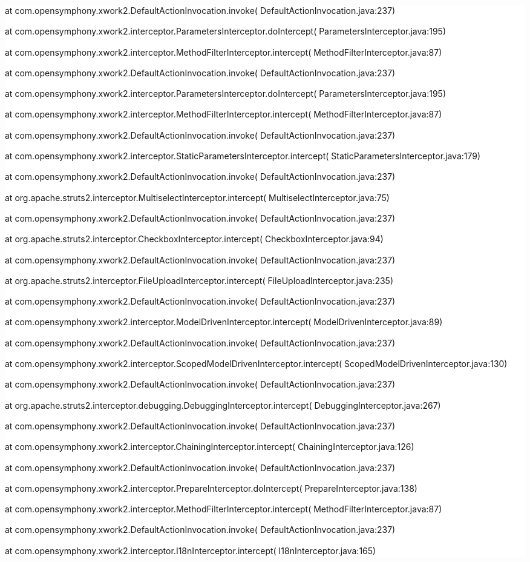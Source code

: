  at com.opensymphony.xwork2.DefaultActionInvocation.invoke( DefaultActionInvocation.java:237)

 at com.opensymphony.xwork2.interceptor.ParametersInterceptor.doIntercept( ParametersInterceptor.java:195)

 at com.opensymphony.xwork2.interceptor.MethodFilterInterceptor.intercept( MethodFilterInterceptor.java:87)

 at com.opensymphony.xwork2.DefaultActionInvocation.invoke( DefaultActionInvocation.java:237)

 at com.opensymphony.xwork2.interceptor.ParametersInterceptor.doIntercept( ParametersInterceptor.java:195)

 at com.opensymphony.xwork2.interceptor.MethodFilterInterceptor.intercept( MethodFilterInterceptor.java:87)

 at com.opensymphony.xwork2.DefaultActionInvocation.invoke( DefaultActionInvocation.java:237)

 at com.opensymphony.xwork2.interceptor.StaticParametersInterceptor.intercept( StaticParametersInterceptor.java:179)

 at com.opensymphony.xwork2.DefaultActionInvocation.invoke( DefaultActionInvocation.java:237)

 at org.apache.struts2.interceptor.MultiselectInterceptor.intercept( MultiselectInterceptor.java:75)

 at com.opensymphony.xwork2.DefaultActionInvocation.invoke( DefaultActionInvocation.java:237)

 at org.apache.struts2.interceptor.CheckboxInterceptor.intercept( CheckboxInterceptor.java:94)

 at com.opensymphony.xwork2.DefaultActionInvocation.invoke( DefaultActionInvocation.java:237)

 at org.apache.struts2.interceptor.FileUploadInterceptor.intercept( FileUploadInterceptor.java:235)

 at com.opensymphony.xwork2.DefaultActionInvocation.invoke( DefaultActionInvocation.java:237)

 at com.opensymphony.xwork2.interceptor.ModelDrivenInterceptor.intercept( ModelDrivenInterceptor.java:89)

 at com.opensymphony.xwork2.DefaultActionInvocation.invoke( DefaultActionInvocation.java:237)

 at com.opensymphony.xwork2.interceptor.ScopedModelDrivenInterceptor.intercept( ScopedModelDrivenInterceptor.java:130)

 at com.opensymphony.xwork2.DefaultActionInvocation.invoke( DefaultActionInvocation.java:237)

 at org.apache.struts2.interceptor.debugging.DebuggingInterceptor.intercept( DebuggingInterceptor.java:267)

 at com.opensymphony.xwork2.DefaultActionInvocation.invoke( DefaultActionInvocation.java:237)

 at com.opensymphony.xwork2.interceptor.ChainingInterceptor.intercept( ChainingInterceptor.java:126)

 at com.opensymphony.xwork2.DefaultActionInvocation.invoke( DefaultActionInvocation.java:237)

 at com.opensymphony.xwork2.interceptor.PrepareInterceptor.doIntercept( PrepareInterceptor.java:138)

 at com.opensymphony.xwork2.interceptor.MethodFilterInterceptor.intercept( MethodFilterInterceptor.java:87)

 at com.opensymphony.xwork2.DefaultActionInvocation.invoke( DefaultActionInvocation.java:237)

 at com.opensymphony.xwork2.interceptor.I18nInterceptor.intercept( I18nInterceptor.java:165)

